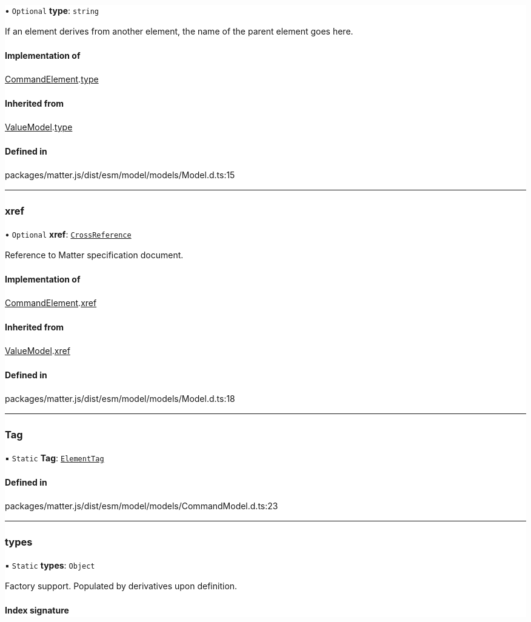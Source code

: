 • `Optional` **type**: `string`

If an element derives from another element, the name of the parent
element goes here.

#### Implementation of

[CommandElement](../interfaces/exports_model.CommandElement-1.md).[type](../interfaces/exports_model.CommandElement-1.md#type)

#### Inherited from

[ValueModel](exports_model.ValueModel.md).[type](exports_model.ValueModel.md#type)

#### Defined in

packages/matter.js/dist/esm/model/models/Model.d.ts:15

___

### xref

• `Optional` **xref**: [`CrossReference`](exports_model.Model.CrossReference.md)

Reference to Matter specification document.

#### Implementation of

[CommandElement](../interfaces/exports_model.CommandElement-1.md).[xref](../interfaces/exports_model.CommandElement-1.md#xref)

#### Inherited from

[ValueModel](exports_model.ValueModel.md).[xref](exports_model.ValueModel.md#xref)

#### Defined in

packages/matter.js/dist/esm/model/models/Model.d.ts:18

___

### Tag

▪ `Static` **Tag**: [`ElementTag`](../enums/exports_model.ElementTag.md)

#### Defined in

packages/matter.js/dist/esm/model/models/CommandModel.d.ts:23

___

### types

▪ `Static` **types**: `Object`

Factory support.  Populated by derivatives upon definition.

#### Index signature
